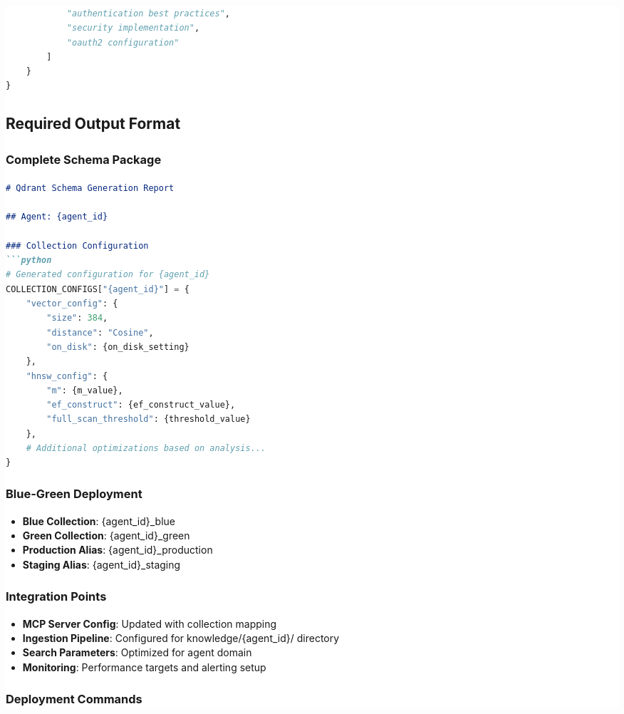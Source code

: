 ```python
            "authentication best practices",
            "security implementation",
            "oauth2 configuration"
        ]
    }
}
```

## Required Output Format

### Complete Schema Package

```markdown
# Qdrant Schema Generation Report

## Agent: {agent_id}

### Collection Configuration
```python
# Generated configuration for {agent_id}
COLLECTION_CONFIGS["{agent_id}"] = {
    "vector_config": {
        "size": 384,
        "distance": "Cosine",
        "on_disk": {on_disk_setting}
    },
    "hnsw_config": {
        "m": {m_value},
        "ef_construct": {ef_construct_value},
        "full_scan_threshold": {threshold_value}
    },
    # Additional optimizations based on analysis...
}
```

### Blue-Green Deployment

- **Blue Collection**: {agent_id}_blue
- **Green Collection**: {agent_id}_green
- **Production Alias**: {agent_id}_production
- **Staging Alias**: {agent_id}_staging

### Integration Points

- **MCP Server Config**: Updated with collection mapping
- **Ingestion Pipeline**: Configured for knowledge/{agent_id}/ directory
- **Search Parameters**: Optimized for agent domain
- **Monitoring**: Performance targets and alerting setup

### Deployment Commands
